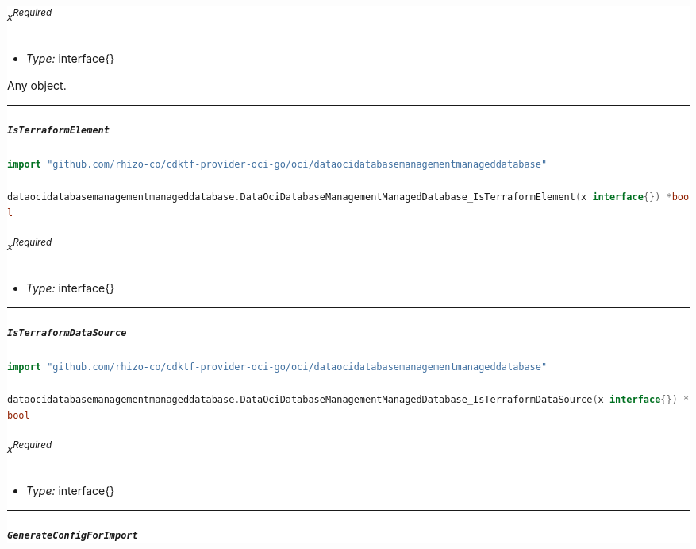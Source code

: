 ###### `x`<sup>Required</sup> <a name="x" id="rhizo-co-terraform-provider-oci.dataOciDatabaseManagementManagedDatabase.DataOciDatabaseManagementManagedDatabase.isConstruct.parameter.x"></a>

- *Type:* interface{}

Any object.

---

##### `IsTerraformElement` <a name="IsTerraformElement" id="rhizo-co-terraform-provider-oci.dataOciDatabaseManagementManagedDatabase.DataOciDatabaseManagementManagedDatabase.isTerraformElement"></a>

```go
import "github.com/rhizo-co/cdktf-provider-oci-go/oci/dataocidatabasemanagementmanageddatabase"

dataocidatabasemanagementmanageddatabase.DataOciDatabaseManagementManagedDatabase_IsTerraformElement(x interface{}) *bool
```

###### `x`<sup>Required</sup> <a name="x" id="rhizo-co-terraform-provider-oci.dataOciDatabaseManagementManagedDatabase.DataOciDatabaseManagementManagedDatabase.isTerraformElement.parameter.x"></a>

- *Type:* interface{}

---

##### `IsTerraformDataSource` <a name="IsTerraformDataSource" id="rhizo-co-terraform-provider-oci.dataOciDatabaseManagementManagedDatabase.DataOciDatabaseManagementManagedDatabase.isTerraformDataSource"></a>

```go
import "github.com/rhizo-co/cdktf-provider-oci-go/oci/dataocidatabasemanagementmanageddatabase"

dataocidatabasemanagementmanageddatabase.DataOciDatabaseManagementManagedDatabase_IsTerraformDataSource(x interface{}) *bool
```

###### `x`<sup>Required</sup> <a name="x" id="rhizo-co-terraform-provider-oci.dataOciDatabaseManagementManagedDatabase.DataOciDatabaseManagementManagedDatabase.isTerraformDataSource.parameter.x"></a>

- *Type:* interface{}

---

##### `GenerateConfigForImport` <a name="GenerateConfigForImport" id="rhizo-co-terraform-provider-oci.dataOciDatabaseManagementManagedDatabase.DataOciDatabaseManagementManagedDatabase.generateConfigForImport"></a>
